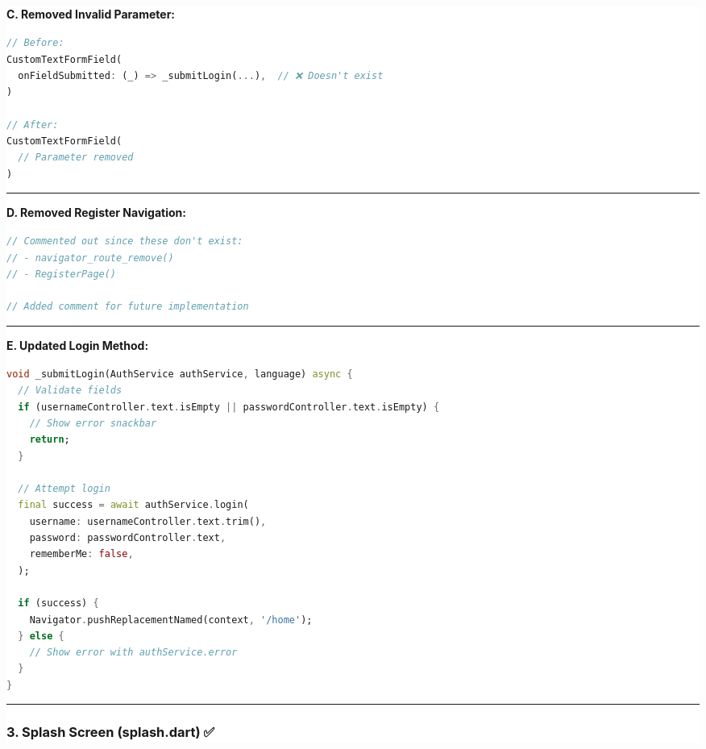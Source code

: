 
**C. Removed Invalid Parameter:**
```dart
// Before:
CustomTextFormField(
  onFieldSubmitted: (_) => _submitLogin(...),  // ❌ Doesn't exist
)

// After:
CustomTextFormField(
  // Parameter removed
)
```

---

**D. Removed Register Navigation:**
```dart
// Commented out since these don't exist:
// - navigator_route_remove()
// - RegisterPage()

// Added comment for future implementation
```

---

**E. Updated Login Method:**
```dart
void _submitLogin(AuthService authService, language) async {
  // Validate fields
  if (usernameController.text.isEmpty || passwordController.text.isEmpty) {
    // Show error snackbar
    return;
  }

  // Attempt login
  final success = await authService.login(
    username: usernameController.text.trim(),
    password: passwordController.text,
    rememberMe: false,
  );

  if (success) {
    Navigator.pushReplacementNamed(context, '/home');
  } else {
    // Show error with authService.error
  }
}
```

---

### 3. **Splash Screen (splash.dart)** ✅
